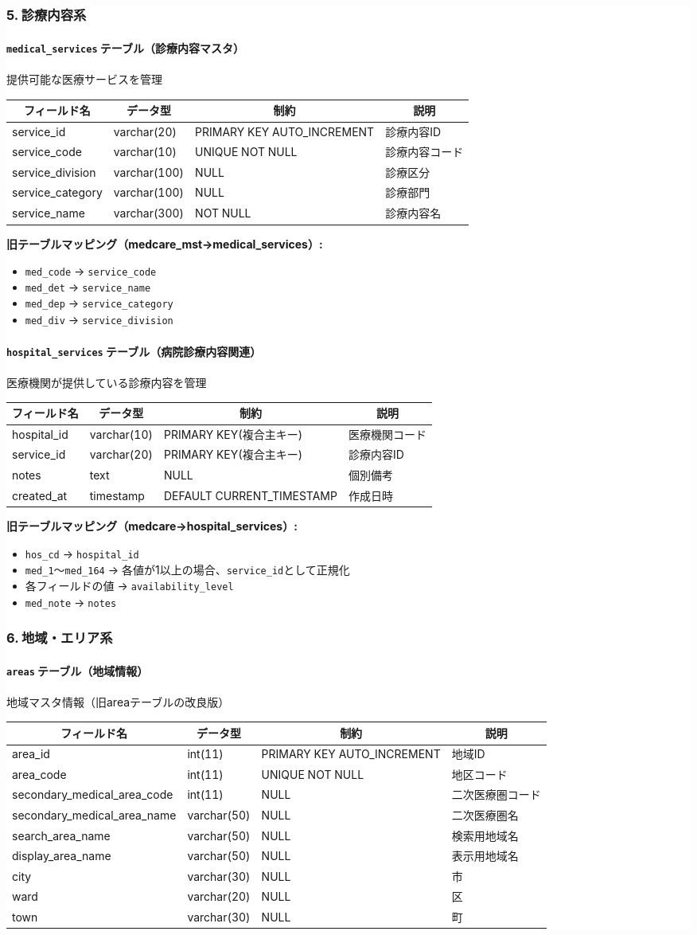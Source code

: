 ### 5. 診療内容系

#### `medical_services` テーブル（診療内容マスタ）
提供可能な医療サービスを管理

| フィールド名 | データ型 | 制約 | 説明 |
|-------------|----------|------|------|
| service_id | varchar(20) | PRIMARY KEY AUTO_INCREMENT | 診療内容ID |
| service_code | varchar(10) | UNIQUE NOT NULL | 診療内容コード |
| service_division | varchar(100) | NULL | 診療区分 |
| service_category | varchar(100) | NULL | 診療部門 |
| service_name | varchar(300) | NOT NULL | 診療内容名 |

**旧テーブルマッピング（medcare_mst→medical_services）:**
- `med_code` → `service_code`
- `med_det` → `service_name`
- `med_dep` → `service_category`
- `med_div` → `service_division`

#### `hospital_services` テーブル（病院診療内容関連）
医療機関が提供している診療内容を管理

| フィールド名 | データ型 | 制約 | 説明 |
|-------------|----------|------|------|
| hospital_id | varchar(10) | PRIMARY KEY(複合主キー) | 医療機関コード |
| service_id | varchar(20) | PRIMARY KEY(複合主キー) | 診療内容ID |
| notes | text | NULL | 個別備考 |
| created_at | timestamp | DEFAULT CURRENT_TIMESTAMP | 作成日時 |

**旧テーブルマッピング（medcare→hospital_services）:**
- `hos_cd` → `hospital_id`
- `med_1`～`med_164` → 各値が1以上の場合、`service_id`として正規化
- 各フィールドの値 → `availability_level`
- `med_note` → `notes`

### 6. 地域・エリア系

#### `areas` テーブル（地域情報）
地域マスタ情報（旧areaテーブルの改良版）

| フィールド名 | データ型 | 制約 | 説明 |
|-------------|----------|------|------|
| area_id | int(11) | PRIMARY KEY AUTO_INCREMENT | 地域ID |
| area_code | int(11) | UNIQUE NOT NULL | 地区コード |
| secondary_medical_area_code | int(11) | NULL | 二次医療圏コード |
| secondary_medical_area_name | varchar(50) | NULL | 二次医療圏名 |
| search_area_name | varchar(50) | NULL | 検索用地域名 |
| display_area_name | varchar(50) | NULL | 表示用地域名 |
| city | varchar(30) | NULL | 市 |
| ward | varchar(20) | NULL | 区 |
| town | varchar(30) | NULL | 町 |
